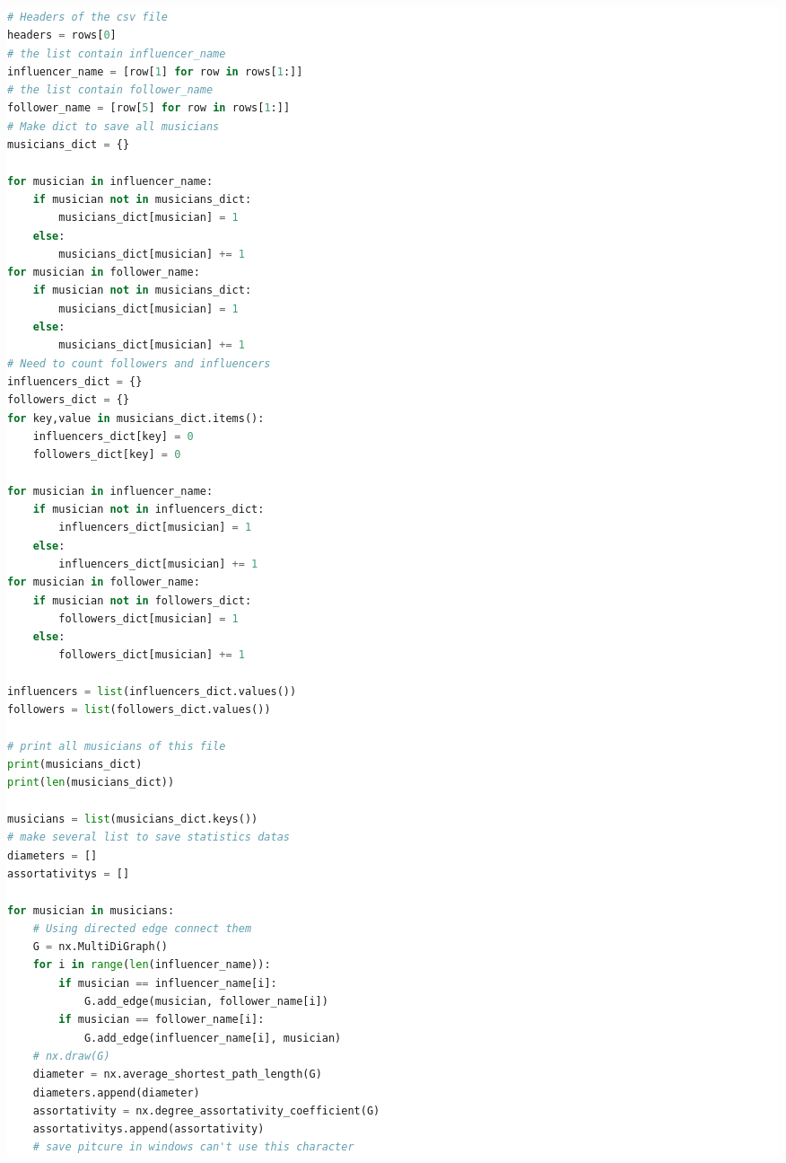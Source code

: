   ```python
  # Headers of the csv file
  headers = rows[0]
  # the list contain influencer_name
  influencer_name = [row[1] for row in rows[1:]]
  # the list contain follower_name
  follower_name = [row[5] for row in rows[1:]]
  # Make dict to save all musicians
  musicians_dict = {}
  
  for musician in influencer_name:
      if musician not in musicians_dict:
          musicians_dict[musician] = 1
      else:
          musicians_dict[musician] += 1
  for musician in follower_name:
      if musician not in musicians_dict:
          musicians_dict[musician] = 1
      else:
          musicians_dict[musician] += 1
  # Need to count followers and influencers
  influencers_dict = {}
  followers_dict = {}
  for key,value in musicians_dict.items():
      influencers_dict[key] = 0
      followers_dict[key] = 0
  
  for musician in influencer_name:
      if musician not in influencers_dict:
          influencers_dict[musician] = 1
      else:
          influencers_dict[musician] += 1
  for musician in follower_name:
      if musician not in followers_dict:
          followers_dict[musician] = 1
      else:
          followers_dict[musician] += 1
  
  influencers = list(influencers_dict.values())
  followers = list(followers_dict.values())
  
  # print all musicians of this file
  print(musicians_dict)
  print(len(musicians_dict))
  
  musicians = list(musicians_dict.keys())
  # make several list to save statistics datas
  diameters = []
  assortativitys = []
  
  for musician in musicians:
      # Using directed edge connect them
      G = nx.MultiDiGraph()
      for i in range(len(influencer_name)):
          if musician == influencer_name[i]:
              G.add_edge(musician, follower_name[i])
          if musician == follower_name[i]:
              G.add_edge(influencer_name[i], musician)
      # nx.draw(G)
      diameter = nx.average_shortest_path_length(G)
      diameters.append(diameter)
      assortativity = nx.degree_assortativity_coefficient(G)
      assortativitys.append(assortativity)
      # save pitcure in windows can't use this character
  ```